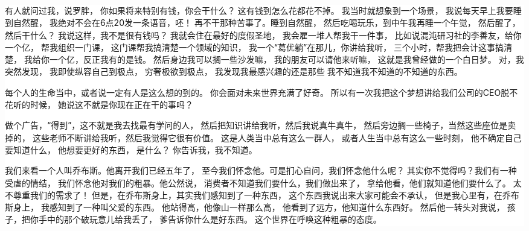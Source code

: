 有人就问过我，说罗胖，
你如果将来特别有钱，你会干什么？
这有钱到怎么花都花不掉。
我当时就想象到一个场景，
我说每天早上我要睡到自然醒，
我绝对不会在6点20发一条语音，呸！
再不干那种苦事了。睡到自然醒，
然后吃喝玩乐，到中午我再睡一个午觉，
然后醒了，然后干什么？
我说这样，我不是很有钱吗？
我就会住在最好的度假圣地，
我会雇一堆人帮我干一件事，
比如说混沌研习社的李善友，给你一个亿，
帮我组织一门课，
这门课帮我搞清楚一个领域的知识，
我一个“葛优躺”在那儿，你讲给我听，
三个小时，帮我把会计这事搞清楚，
我给你一个亿，反正我有的是钱。
然后身边我可以搁一些沙发嘛，
我的朋友可以请他来听嘛，
这就是我曾经做的一个白日梦。
对，我突然发现，
我即使纵容自己到极点，
穷奢极欲到极点，
我发现我最感兴趣的还是那些
我不知道我不知道的不知道的东西。

每个人的生命当中，或者说一定有人是这么想的到的。
你会面对未来世界充满了好奇。
所以有一次我把这个梦想讲给我们公司的CEO脱不花听的时候，
她说这不就是你现在正在干的事吗？

做个广告，“得到”，这不就是我去找最有学问的人，
然后把知识讲给我听，然后我说真牛真牛，
然后旁边搁一些椅子，当然这些座位是卖掉的，
这些老师不断讲给我听，然后我觉得它很有价值。
这是人类当中总有这么一群人，
或者人生当中总有这么一些时刻，
他不确定自己要知道什么，
他想要更好的东西，
是什么？
你告诉我，我不知道。

我们来看一个人叫乔布斯。他离开我们已经五年了，
至今我们怀念他。可是扪心自问，我们怀念他什么呢？
其实你不觉得吗？我们有一种受虐的情结，
我们怀念他对我们的粗暴。他公然说，
消费者不知道我们要什么，我们做出来了，
拿给他看，他们就知道他们要什么了。
太不尊重我们的需求了！
但是，在乔布斯身上，其实我们感知到了一种东西，
这个东西我说出来大家可能会不承认，
但是我心里有，在乔布斯身上，
我感知到了一种叫父爱的东西。
他站得高，他像山一样那么高，
他看到了远方，他知道什么东西好。
然后他一转头对我说，
孩子，把你手中的那个破玩意儿给我丢了，
爹告诉你什么是好东西。
这个世界在呼唤这种粗暴的态度。
